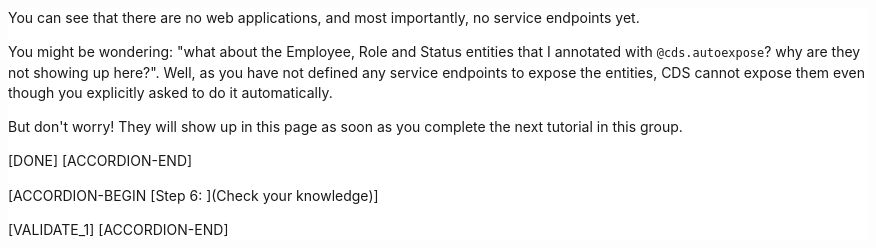 You can see that there are no web applications, and most importantly, no service endpoints yet.

You might be wondering: "what about the Employee, Role and Status entities that I annotated with `@cds.autoexpose`? why are they not showing up here?". Well, as you have not defined any service endpoints to expose the entities, CDS cannot expose them even though you explicitly asked to do it automatically.

But don't worry! They will show up in this page as soon as you complete the next tutorial in this group.

[DONE]
[ACCORDION-END]

[ACCORDION-BEGIN [Step 6: ](Check your knowledge)]

[VALIDATE_1]
[ACCORDION-END]

